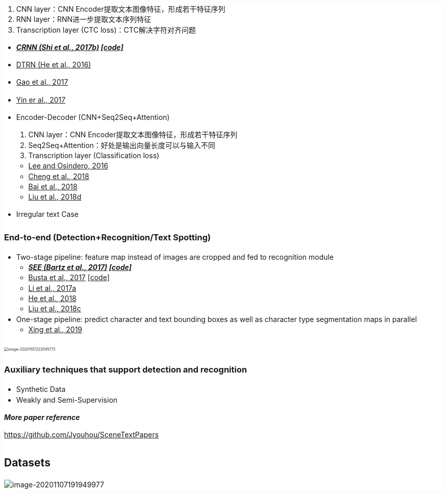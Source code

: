   1. CNN layer：CNN Encoder提取文本图像特征，形成若干特征序列
  2. RNN layer：RNN进一步提取文本序列特征
  3. Transcription layer (CTC loss)：CTC解决字符对齐问题

  - ***[CRNN (Shi et al., 2017b)](https://arxiv.org/pdf/1507.05717.pdf) [[code]](https://github.com/bgshih/crnn)***
  - [DTRN (He et al., 2016)](https://arxiv.org/pdf/1506.04395.pdf)
  - [Gao et al., 2017](https://arxiv.org/abs/1709.04303)
  - [Yin er al., 2017](https://arxiv.org/abs/1709.01727)
- Encoder-Decoder (CNN+Seq2Seq+Attention)

  1. CNN layer：CNN Encoder提取文本图像特征，形成若干特征序列
  2. Seq2Seq+Attention：好处是输出向量长度可以与输入不同
  3. Transcription layer (Classification loss)

  - [Lee and Osindero, 2016](https://arxiv.org/pdf/1603.03101.pdf)
  - [Cheng et al., 2018](https://arxiv.org/abs/1711.04226)
  - [Bai et al., 2018](https://arxiv.org/pdf/1805.03384.pdf)
  - [Liu et al., 2018d](https://ren-fengbo.lab.asu.edu/sites/default/files/16354-77074-1-pb.pdf)
- Irregular text Case

### End-to-end (Detection+Recognition/Text Spotting)

- Two-stage pipeline: feature map instead of images are cropped and fed to recognition module
  - ***[SEE (Bartz et al., 2017)](https://arxiv.org/abs/1712.05404) [[code]](https://github.com/Bartzi/see)***
  - [Busta et al., 2017](http://openaccess.thecvf.com/content_ICCV_2017/papers/Busta_Deep_TextSpotter_An_ICCV_2017_paper.pdf) [[code]](https://github.com/MichalBusta/DeepTextSpotter)
  - [Li et al., 2017a](http://openaccess.thecvf.com/content_ICCV_2017/papers/Li_Towards_End-To-End_Text_ICCV_2017_paper.pdf)
  - [He et al., 2018](http://openaccess.thecvf.com/content_cvpr_2018/CameraReady/1390.pdf)
  - [Liu et al., 2018c](http://openaccess.thecvf.com/content_cvpr_2018/CameraReady/1699.pdf)
- One-stage pipeline: predict character and text bounding boxes as well as character type segmentation maps in parallel
  - [Xing et al., 2019](http://openaccess.thecvf.com/content_ICCV_2019/papers/Xing_Convolutional_Character_Networks_ICCV_2019_paper.pdf)

<img src="/Users/shake/Library/Application Support/typora-user-images/image-20201107222045772.png" alt="image-20201107222045772" align="middle" style="zoom:50%;" />

### Auxiliary techniques that support detection and recognition

- Synthetic Data
- Weakly and Semi-Supervision

***More paper reference***

https://github.com/Jyouhou/SceneTextPapers

## Datasets

![image-20201107191949977](https://tva1.sinaimg.cn/large/008eGmZEgy1gnbsqxuyqnj31sc0tqqv6.jpg)
